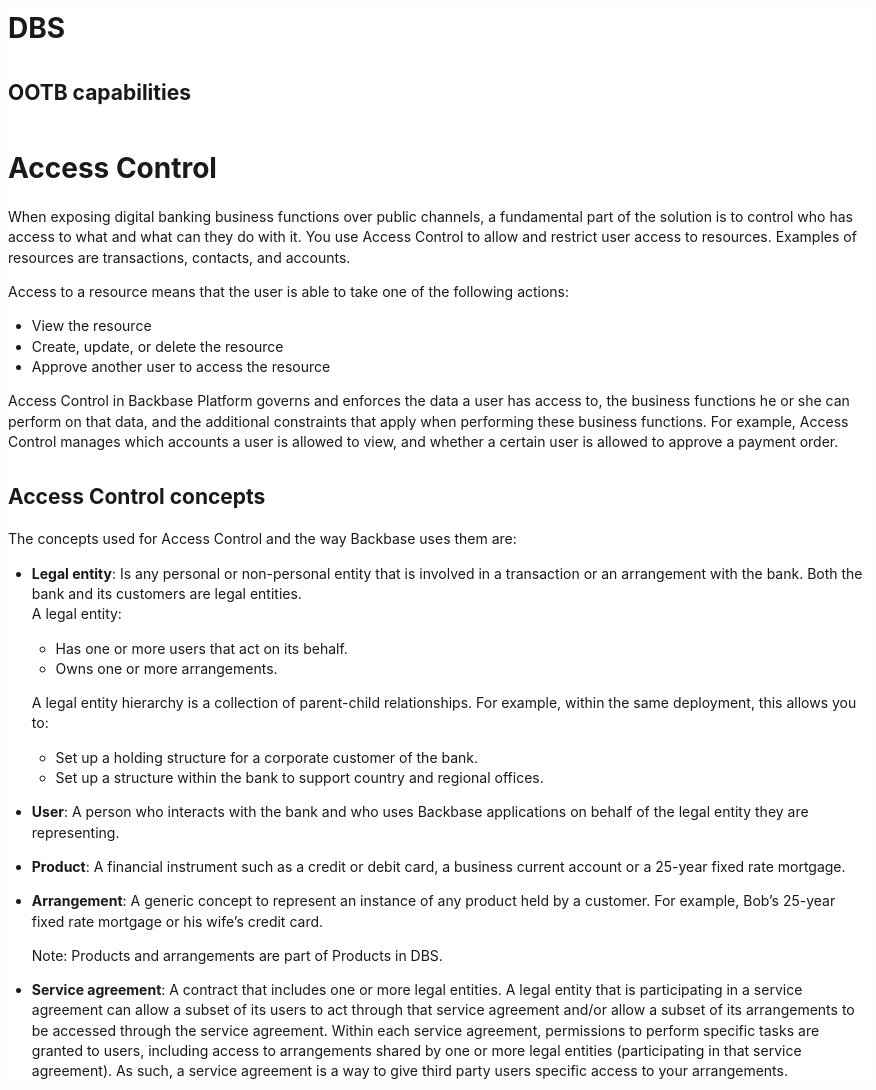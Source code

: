 # DBS

## OOTB capabilities

Access Control
=========================

When exposing digital banking business functions over public channels, a fundamental part of the solution is to control who has access to what and what can they do with it. You use Access Control to allow and restrict user access to resources. Examples of resources are transactions, contacts, and accounts.

Access to a resource means that the user is able to take one of the following actions:
*   View the resource
*   Create, update, or delete the resource
*   Approve another user to access the resource

Access Control in Backbase Platform governs and enforces the data a user has access to, the business functions he or she can perform on that data, and the additional constraints that apply when performing these business functions. For example, Access Control manages which accounts a user is allowed to view, and whether a certain user is allowed to approve a payment order.

Access Control concepts
-----------------------

The concepts used for Access Control and the way Backbase uses them are:

*   **Legal entity**: Is any personal or non-personal entity that is involved in a transaction or an arrangement with the bank. Both the bank and its customers are legal entities.    
    A legal entity:    
    *   Has one or more users that act on its behalf.      
    *   Owns one or more arrangements.    

    A legal entity hierarchy is a collection of parent-child relationships. For example, within the same deployment, this allows you to:
    *   Set up a holding structure for a corporate customer of the bank.
    *   Set up a structure within the bank to support country and regional offices.      

*   **User**: A person who interacts with the bank and who uses Backbase applications on behalf of the legal entity they are representing.

*   **Product**: A financial instrument such as a credit or debit card, a business current account or a 25-year fixed rate mortgage.

*   **Arrangement**: A generic concept to represent an instance of any product held by a customer. For example, Bob’s 25-year fixed rate mortgage or his wife’s credit card.

    Note: Products and arrangements are part of Products in DBS.

*   **Service agreement**: A contract that includes one or more legal entities. A legal entity that is participating in a service agreement can allow a subset of its users to act through that service agreement and/or allow a subset of its arrangements to be accessed through the service agreement. Within each service agreement, permissions to perform specific tasks are granted to users, including access to arrangements shared by one or more legal entities (participating in that service agreement). As such, a service agreement is a way to give third party users specific access to your arrangements.
